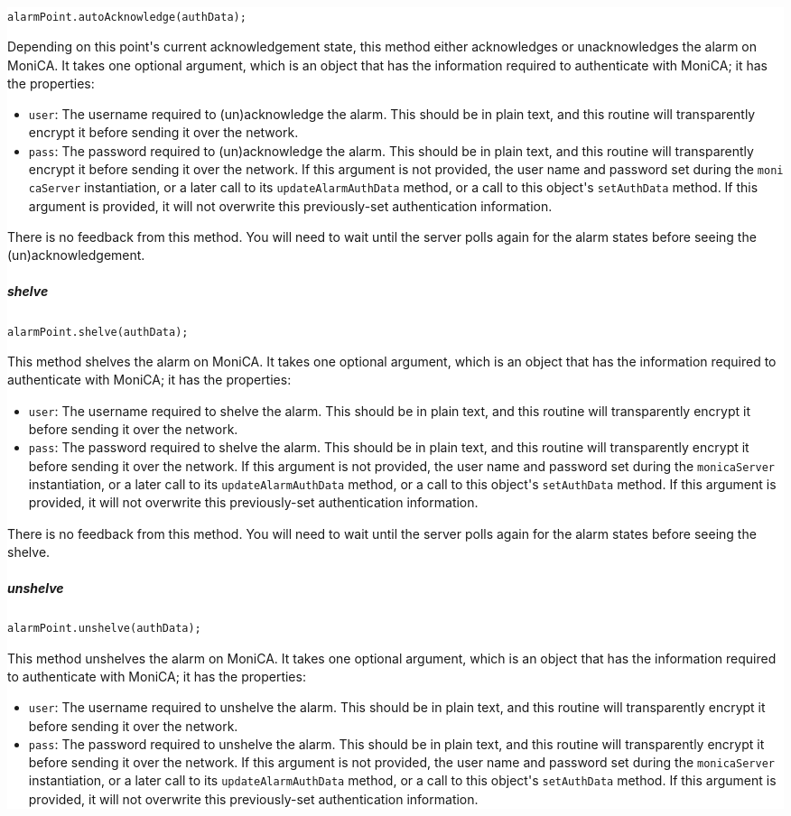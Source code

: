 ```
alarmPoint.autoAcknowledge(authData);
```

Depending on this point's current acknowledgement state, this method either acknowledges or unacknowledges the alarm on MoniCA. It takes one optional argument, which is an object that has the information required to authenticate with MoniCA; it has the properties:
  * `user`: The username required to (un)acknowledge the alarm. This should be in plain text, and this routine will transparently encrypt it before sending it over the network.
  * `pass`: The password required to (un)acknowledge the alarm. This should be in plain text, and this routine will transparently encrypt it before sending it over the network.
If this argument is not provided, the user name and password set during the `monicaServer` instantiation, or a later call to its `updateAlarmAuthData` method, or a call to this object's `setAuthData` method. If this argument is provided, it will not overwrite this previously-set authentication information.

There is no feedback from this method. You will need to wait until the server polls again for the alarm states before seeing the (un)acknowledgement.

##### shelve #####

```
alarmPoint.shelve(authData);
```

This method shelves the alarm on MoniCA. It takes one optional argument, which is an object that has the information required to authenticate with MoniCA; it has the properties:
  * `user`: The username required to shelve the alarm. This should be in plain text, and this routine will transparently encrypt it before sending it over the network.
  * `pass`: The password required to shelve the alarm. This should be in plain text, and this routine will transparently encrypt it before sending it over the network.
If this argument is not provided, the user name and password set during the `monicaServer` instantiation, or a later call to its `updateAlarmAuthData` method, or a call to this object's `setAuthData` method. If this argument is provided, it will not overwrite this previously-set authentication information.

There is no feedback from this method. You will need to wait until the server polls again for the alarm states before seeing the shelve.

##### unshelve #####

```
alarmPoint.unshelve(authData);
```

This method unshelves the alarm on MoniCA. It takes one optional argument, which is an object that has the information required to authenticate with MoniCA; it has the properties:
  * `user`: The username required to unshelve the alarm. This should be in plain text, and this routine will transparently encrypt it before sending it over the network.
  * `pass`: The password required to unshelve the alarm. This should be in plain text, and this routine will transparently encrypt it before sending it over the network.
If this argument is not provided, the user name and password set during the `monicaServer` instantiation, or a later call to its `updateAlarmAuthData` method, or a call to this object's `setAuthData` method. If this argument is provided, it will not overwrite this previously-set authentication information.
